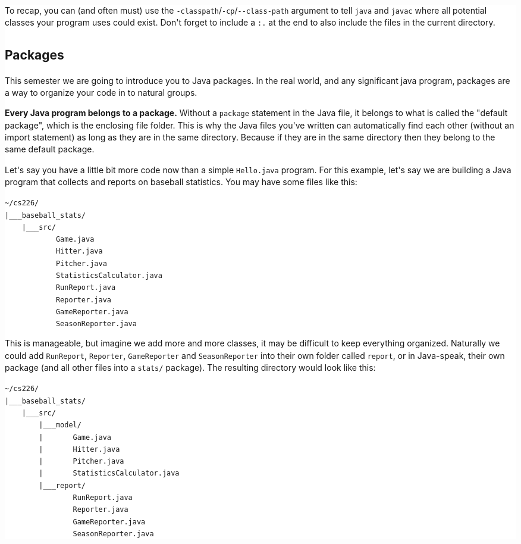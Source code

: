 To recap, you can (and often must) use the `-classpath`/`-cp`/`--class-path` argument to tell `java` and `javac` where all potential classes your program uses could exist. Don't forget to include a `:.` at the end to also include the files in the current directory.

## Packages
This semester we are going to introduce you to Java packages. In the real world, and any significant java program, packages are a way to organize your code in to natural groups.

__Every Java program belongs to a package.__ Without a `package`
statement in the Java file, it belongs to what is called the "default
package", which is the enclosing file folder. This is why the Java
files you've written can automatically find each other (without an
import statement) as long as they are in the same directory. Because
if they are in the same directory then they belong to the same default
package.

Let's say you have a little bit more code now than a simple `Hello.java` program. For this example, let's say we are building a Java program that collects and reports on baseball statistics. You may have some files like this:

```text
~/cs226/
|___baseball_stats/
    |___src/
            Game.java
            Hitter.java
            Pitcher.java
            StatisticsCalculator.java
            RunReport.java
            Reporter.java
            GameReporter.java
            SeasonReporter.java
```

This is manageable, but imagine we add more and more classes, it may
be difficult to keep everything organized. Naturally we could add
`RunReport`, `Reporter`, `GameReporter` and `SeasonReporter` into
their own folder called `report`, or in Java-speak, their own
package (and all other files into a `stats/` package). The resulting directory would look like this:

```text
~/cs226/
|___baseball_stats/
    |___src/
        |___model/
        |       Game.java
        |       Hitter.java
        |       Pitcher.java
        |       StatisticsCalculator.java
        |___report/
                RunReport.java
                Reporter.java
                GameReporter.java
                SeasonReporter.java
```
